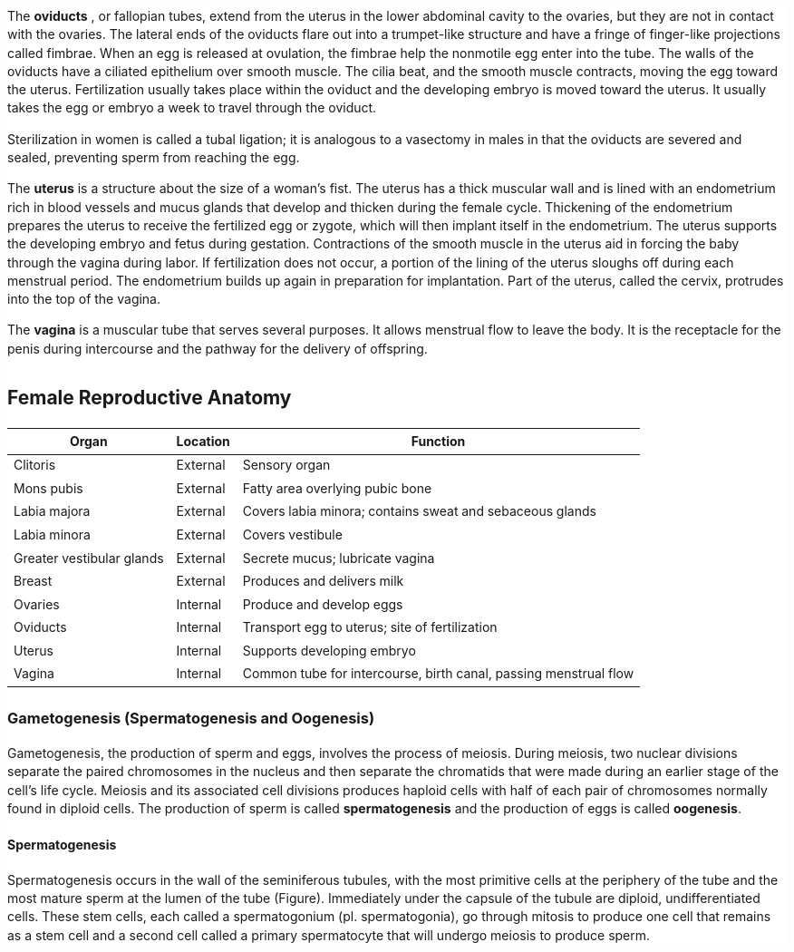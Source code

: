 The **oviducts** , or fallopian tubes, extend from the uterus in the lower abdominal cavity to the ovaries, but they are not in contact with the ovaries. The lateral ends of the oviducts flare out into a trumpet-like structure and have a fringe of finger-like projections called fimbrae. When an egg is released at ovulation, the fimbrae help the nonmotile egg enter into the tube. The walls of the oviducts have a ciliated epithelium over smooth muscle. The cilia beat, and the smooth muscle contracts, moving the egg toward the uterus. Fertilization usually takes place within the oviduct and the developing embryo is moved toward the uterus. It usually takes the egg or embryo a week to travel through the oviduct.

Sterilization in women is called a tubal ligation; it is analogous to a vasectomy in males in that the oviducts are severed and sealed, preventing sperm from reaching the egg.

The **uterus** is a structure about the size of a woman’s fist. The uterus has a thick muscular wall and is lined with an endometrium rich in blood vessels and mucus glands that develop and thicken during the female cycle. Thickening of the endometrium prepares the uterus to receive the fertilized egg or zygote, which will then implant itself in the endometrium. The uterus supports the developing embryo and fetus during gestation. Contractions of the smooth muscle in the uterus aid in forcing the baby through the vagina during labor. If fertilization does not occur, a portion of the lining of the uterus sloughs off during each menstrual period. The endometrium builds up again in preparation for implantation. Part of the uterus, called the cervix, protrudes into the top of the vagina.

The **vagina** is a muscular tube that serves several purposes. It allows menstrual flow to leave the body. It is the receptacle for the penis during intercourse and the pathway for the delivery of offspring.

Female Reproductive Anatomy  
---  
Organ | Location | Function  
------|----------|-----------
Clitoris | External | Sensory organ  
Mons pubis | External | Fatty area overlying pubic bone  
Labia majora | External | Covers labia minora; contains sweat and sebaceous glands  
Labia minora | External | Covers vestibule  
Greater vestibular glands | External | Secrete mucus; lubricate vagina  
Breast | External | Produces and delivers milk  
Ovaries | Internal | Produce and develop eggs  
Oviducts | Internal | Transport egg to uterus; site of fertilization  
Uterus | Internal | Supports developing embryo  
Vagina | Internal | Common tube for intercourse, birth canal, passing menstrual flow  
  
### Gametogenesis (Spermatogenesis and Oogenesis)

Gametogenesis, the production of sperm and eggs, involves the process of meiosis. During meiosis, two nuclear divisions separate the paired chromosomes in the nucleus and then separate the chromatids that were made during an earlier stage of the cell’s life cycle. Meiosis and its associated cell divisions produces haploid cells with half of each pair of chromosomes normally found in diploid cells. The production of sperm is called **spermatogenesis** and the production of eggs is called **oogenesis**.

#### Spermatogenesis

Spermatogenesis occurs in the wall of the seminiferous tubules, with the most primitive cells at the periphery of the tube and the most mature sperm at the lumen of the tube (Figure). Immediately under the capsule of the tubule are diploid, undifferentiated cells. These stem cells, each called a spermatogonium (pl. spermatogonia), go through mitosis to produce one cell that remains as a stem cell and a second cell called a primary spermatocyte that will undergo meiosis to produce sperm.
